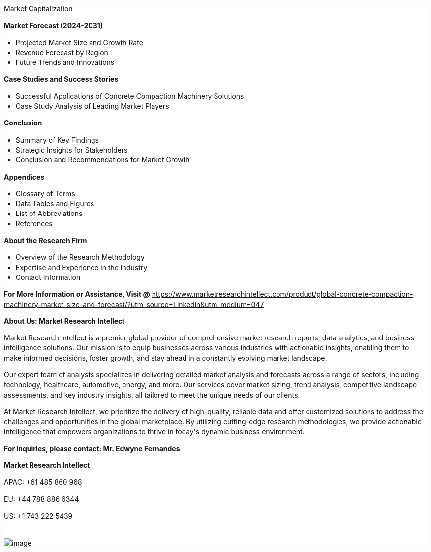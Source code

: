 Market Capitalization</li></ul><p><strong>Market Forecast (2024-2031)</strong></p><ul><li>Projected Market Size and Growth Rate</li><li>Revenue Forecast by Region</li><li>Future Trends and Innovations</li></ul><p><strong>Case Studies and Success Stories</strong></p><ul><li>Successful Applications of Concrete Compaction Machinery Solutions</li><li>Case Study Analysis of Leading Market Players</li></ul><p><strong>Conclusion</strong></p><ul><li>Summary of Key Findings</li><li>Strategic Insights for Stakeholders</li><li>Conclusion and Recommendations for Market Growth</li></ul><p><strong>Appendices</strong></p><ul><li>Glossary of Terms</li><li>Data Tables and Figures</li><li>List of Abbreviations</li><li>References</li></ul><p><strong>About the Research Firm</strong></p><ul><li>Overview of the Research Methodology</li><li>Expertise and Experience in the Industry</li><li>Contact Information</li></ul></div><div class="article-main__content" data-test-id="publishing-text-block"><p><span class="font-[700]"><strong>For More Information or Assistance, Visit @</strong>&nbsp;<a href="https://www.marketresearchintellect.com/product/global-concrete-compaction-machinery-market-size-and-forecast/?utm_source=Linkedin&utm_medium=047">https://www.marketresearchintellect.com/product/global-concrete-compaction-machinery-market-size-and-forecast/?utm_source=Linkedin&utm_medium=047</a></span></p><p><strong>About Us: Market Research Intellect</strong></p><p>Market Research Intellect is a premier global provider of comprehensive market research reports, data analytics, and business intelligence solutions. Our mission is to equip businesses across various industries with actionable insights, enabling them to make informed decisions, foster growth, and stay ahead in a constantly evolving market landscape.</p><p>Our expert team of analysts specializes in delivering detailed market analysis and forecasts across a range of sectors, including technology, healthcare, automotive, energy, and more. Our services cover market sizing, trend analysis, competitive landscape assessments, and key industry insights, all tailored to meet the unique needs of our clients.</p><p>At Market Research Intellect, we prioritize the delivery of high-quality, reliable data and offer customized solutions to address the challenges and opportunities in the global marketplace. By utilizing cutting-edge research methodologies, we provide actionable intelligence that empowers organizations to thrive in today's dynamic business environment.</p><p><strong>For inquiries, please contact: Mr. Edwyne Fernandes</strong></p><p><strong>Market Research Intellect</strong></p><p>APAC: +61 485 860 968</p><p>EU: +44 788 886 6344</p><p>US: +1 743 222 5439</p></div><div class="article-main__content" data-test-id="publishing-text-block">&nbsp;</div>
![image](https://github.com/user-attachments/assets/40596cdb-9025-439f-bc68-a22bf1c78735)
